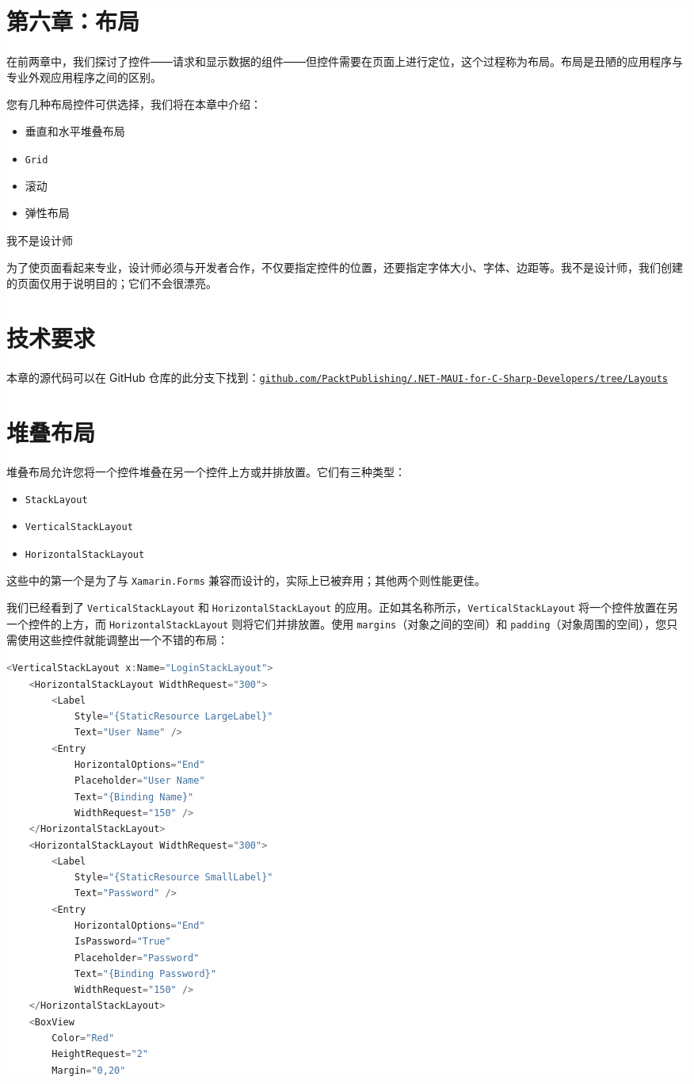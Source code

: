

# 第六章：布局

在前两章中，我们探讨了控件——请求和显示数据的组件——但控件需要在页面上进行定位，这个过程称为布局。布局是丑陋的应用程序与专业外观应用程序之间的区别。

您有几种布局控件可供选择，我们将在本章中介绍：

+   垂直和水平堆叠布局

+   `Grid`

+   滚动

+   弹性布局

我不是设计师

为了使页面看起来专业，设计师必须与开发者合作，不仅要指定控件的位置，还要指定字体大小、字体、边距等。我不是设计师，我们创建的页面仅用于说明目的；它们不会很漂亮。

# 技术要求

本章的源代码可以在 GitHub 仓库的此分支下找到：[`github.com/PacktPublishing/.NET-MAUI-for-C-Sharp-Developers/tree/Layouts`](https://github.com/PacktPublishing/.NET-MAUI-for-C-Sharp-Developers/tree/Layouts)

# 堆叠布局

堆叠布局允许您将一个控件堆叠在另一个控件上方或并排放置。它们有三种类型：

+   `StackLayout`

+   `VerticalStackLayout`

+   `HorizontalStackLayout`

这些中的第一个是为了与 `Xamarin.Forms` 兼容而设计的，实际上已被弃用；其他两个则性能更佳。

我们已经看到了 `VerticalStackLayout` 和 `HorizontalStackLayout` 的应用。正如其名称所示，`VerticalStackLayout` 将一个控件放置在另一个控件的上方，而 `HorizontalStackLayout` 则将它们并排放置。使用 `margins`（对象之间的空间）和 `padding`（对象周围的空间），您只需使用这些控件就能调整出一个不错的布局：

```cs
<VerticalStackLayout x:Name="LoginStackLayout">
    <HorizontalStackLayout WidthRequest="300">
        <Label
            Style="{StaticResource LargeLabel}"
            Text="User Name" />
        <Entry
            HorizontalOptions="End"
            Placeholder="User Name"
            Text="{Binding Name}"
            WidthRequest="150" />
    </HorizontalStackLayout>
    <HorizontalStackLayout WidthRequest="300">
        <Label
            Style="{StaticResource SmallLabel}"
            Text="Password" />
        <Entry
            HorizontalOptions="End"
            IsPassword="True"
            Placeholder="Password"
            Text="{Binding Password}"
            WidthRequest="150" />
    </HorizontalStackLayout>
    <BoxView
        Color="Red"
        HeightRequest="2"
        Margin="0,20"
```